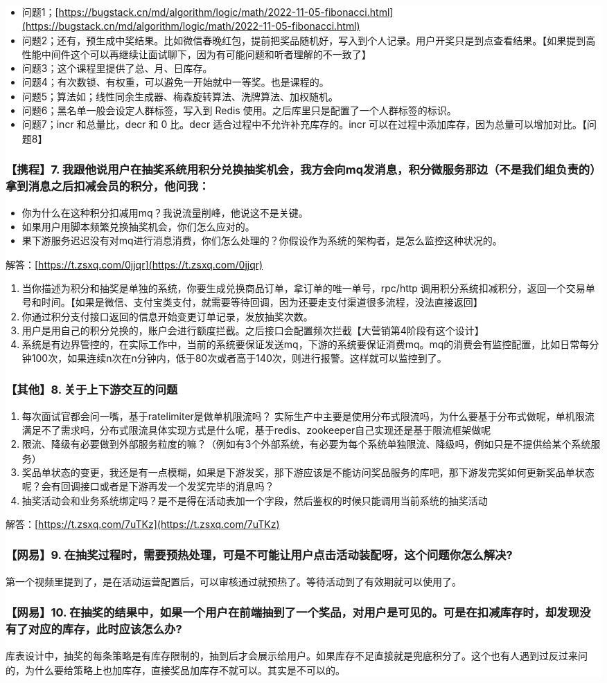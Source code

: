 - 问题1；[https://bugstack.cn/md/algorithm/logic/math/2022-11-05-fibonacci.html](https://bugstack.cn/md/algorithm/logic/math/2022-11-05-fibonacci.html)
- 问题2；还有，预生成中奖结果。比如微信春晚红包，提前把奖品随机好，写入到个人记录。用户开奖只是到点查看结果。【如果提到高性能中间件这个可以再继续让面试聊下，因为有可能问题和听者理解的不一致了】
- 问题3；这个课程里提供了总、月、日库存。
- 问题4；有次数锁、有权重，可以避免一开始就中一等奖。也是课程的。
- 问题5；算法如；线性同余生成器、梅森旋转算法、洗牌算法、加权随机。
- 问题6；黑名单一般会设定人群标签，写入到 Redis 使用。之后库里只是配置了一个人群标签的标识。
- 问题7；incr 和总量比，decr 和 0 比。decr 适合过程中不允许补充库存的。incr 可以在过程中添加库存，因为总量可以增加对比。【问题8】

### 【携程】7. 我跟他说用户在抽奖系统用积分兑换抽奖机会，我方会向mq发消息，积分微服务那边（不是我们组负责的）拿到消息之后扣减会员的积分，他问我：

- 你为什么在这种积分扣减用mq？我说流量削峰，他说这不是关键。
- ️如果用户用脚本频繁兑换抽奖机会，你们怎么应对的。
- 果下游服务迟迟没有对mq进行消息消费，你们怎么处理的？你假设作为系统的架构者，是怎么监控这种状况的。

解答：[https://t.zsxq.com/0jjqr](https://t.zsxq.com/0jjqr)

1. 当你描述为积分和抽奖是单独的系统，你要生成兑换商品订单，拿订单的唯一单号，rpc/http 调用积分系统扣减积分，返回一个交易单号和时间。【如果是微信、支付宝类支付，就需要等待回调，因为还要走支付渠道很多流程，没法直接返回】
2. 你通过积分支付接口返回的信息开始变更订单记录，发放抽奖次数。
3. 用户是用自己的积分兑换的，账户会进行额度拦截。之后接口会配置频次拦截【大营销第4阶段有这个设计】
4. 系统是有边界管控的，在实际工作中，当前的系统要保证发送mq，下游的系统要保证消费mq。mq的消费会有监控配置，比如日常每分钟100次，如果连续n次在n分钟内，低于80次或者高于140次，则进行报警。这样就可以监控到了。

### 【其他】8. 关于上下游交互的问题

1. 每次面试官都会问一嘴，基于ratelimiter是做单机限流吗？
实际生产中主要是使用分布式限流吗，为什么要基于分布式做呢，单机限流满足不了需求吗，分布式限流具体实现方式是什么呢，基于redis、zookeeper自己实现还是基于限流框架做呢
2. 限流、降级有必要做到外部服务粒度的嘛？（例如有3个外部系统，有必要为每个系统单独限流、降级吗，例如只是不提供给某个系统服务）
3. 奖品单状态的变更，我还是有一点模糊，如果是下游发奖，那下游应该是不能访问奖品服务的库吧，那下游发完奖如何更新奖品单状态呢？会有回调接口或者是下游再发一个发奖完毕的消息吗？
4. 抽奖活动会和业务系统绑定吗？是不是得在活动表加一个字段，然后鉴权的时候只能调用当前系统的抽奖活动

解答：[https://t.zsxq.com/7uTKz](https://t.zsxq.com/7uTKz)

### 【网易】9. 在抽奖过程时，需要预热处理，可是不可能让用户点击活动装配呀，这个问题你怎么解决?

第一个视频里提到了，是在活动运营配置后，可以审核通过就预热了。等待活动到了有效期就可以使用了。

### 【网易】10. 在抽奖的结果中，如果一个用户在前端抽到了一个奖品，对用户是可见的。可是在扣减库存时，却发现没有了对应的库存，此时应该怎么办?

库表设计中，抽奖的每条策略是有库存限制的，抽到后才会展示给用户。如果库存不足直接就是兜底积分了。这个也有人遇到过反过来问的，为什么要给策略上也加库存，直接奖品加库存不就可以。其实是不可以的。
